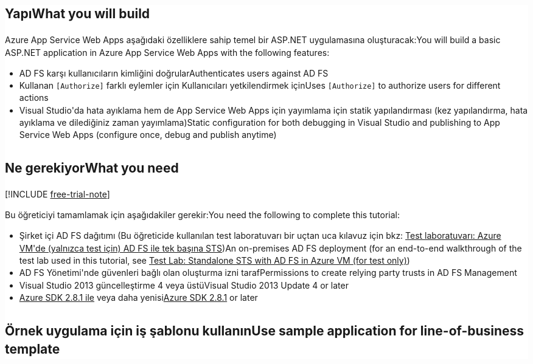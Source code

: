 <a name="bkmk_build"></a>

## <a name="what-you-will-build"></a><span data-ttu-id="40c98-108">Yapı</span><span class="sxs-lookup"><span data-stu-id="40c98-108">What you will build</span></span>
<span data-ttu-id="40c98-109">Azure App Service Web Apps aşağıdaki özelliklere sahip temel bir ASP.NET uygulamasına oluşturacak:</span><span class="sxs-lookup"><span data-stu-id="40c98-109">You will build a basic ASP.NET application in Azure App Service Web Apps with the following features:</span></span>

* <span data-ttu-id="40c98-110">AD FS karşı kullanıcıların kimliğini doğrular</span><span class="sxs-lookup"><span data-stu-id="40c98-110">Authenticates users against AD FS</span></span>
* <span data-ttu-id="40c98-111">Kullanan `[Authorize]` farklı eylemler için Kullanıcıları yetkilendirmek için</span><span class="sxs-lookup"><span data-stu-id="40c98-111">Uses `[Authorize]` to authorize users for different actions</span></span>
* <span data-ttu-id="40c98-112">Visual Studio'da hata ayıklama hem de App Service Web Apps için yayımlama için statik yapılandırması (kez yapılandırma, hata ayıklama ve dilediğiniz zaman yayımlama)</span><span class="sxs-lookup"><span data-stu-id="40c98-112">Static configuration for both debugging in Visual Studio and publishing to App Service Web Apps (configure once, debug and publish anytime)</span></span>  

<a name="bkmk_need"></a>

## <a name="what-you-need"></a><span data-ttu-id="40c98-113">Ne gerekiyor</span><span class="sxs-lookup"><span data-stu-id="40c98-113">What you need</span></span>
[!INCLUDE [free-trial-note](../../includes/free-trial-note.md)]

<span data-ttu-id="40c98-114">Bu öğreticiyi tamamlamak için aşağıdakiler gerekir:</span><span class="sxs-lookup"><span data-stu-id="40c98-114">You need the following to complete this tutorial:</span></span>

* <span data-ttu-id="40c98-115">Şirket içi AD FS dağıtımı (Bu öğreticide kullanılan test laboratuvarı bir uçtan uca kılavuz için bkz: [Test laboratuvarı: Azure VM'de (yalnızca test için) AD FS ile tek başına STS](https://blogs.msdn.microsoft.com/cephalin/2014/12/21/test-lab-standalone-sts-with-ad-fs-in-azure-vm-for-test-only/))</span><span class="sxs-lookup"><span data-stu-id="40c98-115">An on-premises AD FS deployment (for an end-to-end walkthrough of the test lab used in this tutorial, see [Test Lab: Standalone STS with AD FS in Azure VM (for test only)](https://blogs.msdn.microsoft.com/cephalin/2014/12/21/test-lab-standalone-sts-with-ad-fs-in-azure-vm-for-test-only/))</span></span>
* <span data-ttu-id="40c98-116">AD FS Yönetimi'nde güvenleri bağlı olan oluşturma izni taraf</span><span class="sxs-lookup"><span data-stu-id="40c98-116">Permissions to create relying party trusts in AD FS Management</span></span>
* <span data-ttu-id="40c98-117">Visual Studio 2013 güncelleştirme 4 veya üstü</span><span class="sxs-lookup"><span data-stu-id="40c98-117">Visual Studio 2013 Update 4 or later</span></span>
* <span data-ttu-id="40c98-118">[Azure SDK 2.8.1 ile](http://go.microsoft.com/fwlink/p/?linkid=323510&clcid=0x409) veya daha yenisi</span><span class="sxs-lookup"><span data-stu-id="40c98-118">[Azure SDK 2.8.1](http://go.microsoft.com/fwlink/p/?linkid=323510&clcid=0x409) or later</span></span>

<a name="bkmk_sample"></a>

## <a name="use-sample-application-for-line-of-business-template"></a><span data-ttu-id="40c98-119">Örnek uygulama için iş şablonu kullanın</span><span class="sxs-lookup"><span data-stu-id="40c98-119">Use sample application for line-of-business template</span></span>
